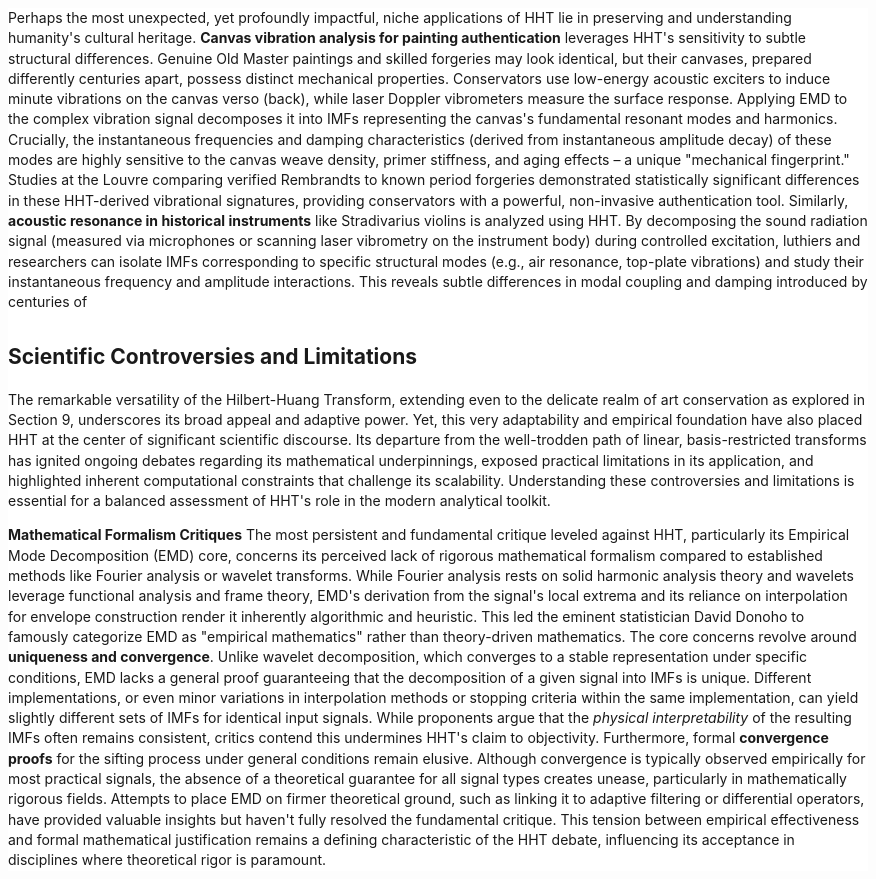 Perhaps the most unexpected, yet profoundly impactful, niche applications of HHT lie in preserving and understanding humanity's cultural heritage. **Canvas vibration analysis for painting authentication** leverages HHT's sensitivity to subtle structural differences. Genuine Old Master paintings and skilled forgeries may look identical, but their canvases, prepared differently centuries apart, possess distinct mechanical properties. Conservators use low-energy acoustic exciters to induce minute vibrations on the canvas verso (back), while laser Doppler vibrometers measure the surface response. Applying EMD to the complex vibration signal decomposes it into IMFs representing the canvas's fundamental resonant modes and harmonics. Crucially, the instantaneous frequencies and damping characteristics (derived from instantaneous amplitude decay) of these modes are highly sensitive to the canvas weave density, primer stiffness, and aging effects – a unique "mechanical fingerprint." Studies at the Louvre comparing verified Rembrandts to known period forgeries demonstrated statistically significant differences in these HHT-derived vibrational signatures, providing conservators with a powerful, non-invasive authentication tool. Similarly, **acoustic resonance in historical instruments** like Stradivarius violins is analyzed using HHT. By decomposing the sound radiation signal (measured via microphones or scanning laser vibrometry on the instrument body) during controlled excitation, luthiers and researchers can isolate IMFs corresponding to specific structural modes (e.g., air resonance, top-plate vibrations) and study their instantaneous frequency and amplitude interactions. This reveals subtle differences in modal coupling and damping introduced by centuries of

## Scientific Controversies and Limitations

The remarkable versatility of the Hilbert-Huang Transform, extending even to the delicate realm of art conservation as explored in Section 9, underscores its broad appeal and adaptive power. Yet, this very adaptability and empirical foundation have also placed HHT at the center of significant scientific discourse. Its departure from the well-trodden path of linear, basis-restricted transforms has ignited ongoing debates regarding its mathematical underpinnings, exposed practical limitations in its application, and highlighted inherent computational constraints that challenge its scalability. Understanding these controversies and limitations is essential for a balanced assessment of HHT's role in the modern analytical toolkit.

**Mathematical Formalism Critiques**
The most persistent and fundamental critique leveled against HHT, particularly its Empirical Mode Decomposition (EMD) core, concerns its perceived lack of rigorous mathematical formalism compared to established methods like Fourier analysis or wavelet transforms. While Fourier analysis rests on solid harmonic analysis theory and wavelets leverage functional analysis and frame theory, EMD's derivation from the signal's local extrema and its reliance on interpolation for envelope construction render it inherently algorithmic and heuristic. This led the eminent statistician David Donoho to famously categorize EMD as "empirical mathematics" rather than theory-driven mathematics. The core concerns revolve around **uniqueness and convergence**. Unlike wavelet decomposition, which converges to a stable representation under specific conditions, EMD lacks a general proof guaranteeing that the decomposition of a given signal into IMFs is unique. Different implementations, or even minor variations in interpolation methods or stopping criteria within the same implementation, can yield slightly different sets of IMFs for identical input signals. While proponents argue that the *physical interpretability* of the resulting IMFs often remains consistent, critics contend this undermines HHT's claim to objectivity. Furthermore, formal **convergence proofs** for the sifting process under general conditions remain elusive. Although convergence is typically observed empirically for most practical signals, the absence of a theoretical guarantee for all signal types creates unease, particularly in mathematically rigorous fields. Attempts to place EMD on firmer theoretical ground, such as linking it to adaptive filtering or differential operators, have provided valuable insights but haven't fully resolved the fundamental critique. This tension between empirical effectiveness and formal mathematical justification remains a defining characteristic of the HHT debate, influencing its acceptance in disciplines where theoretical rigor is paramount.
